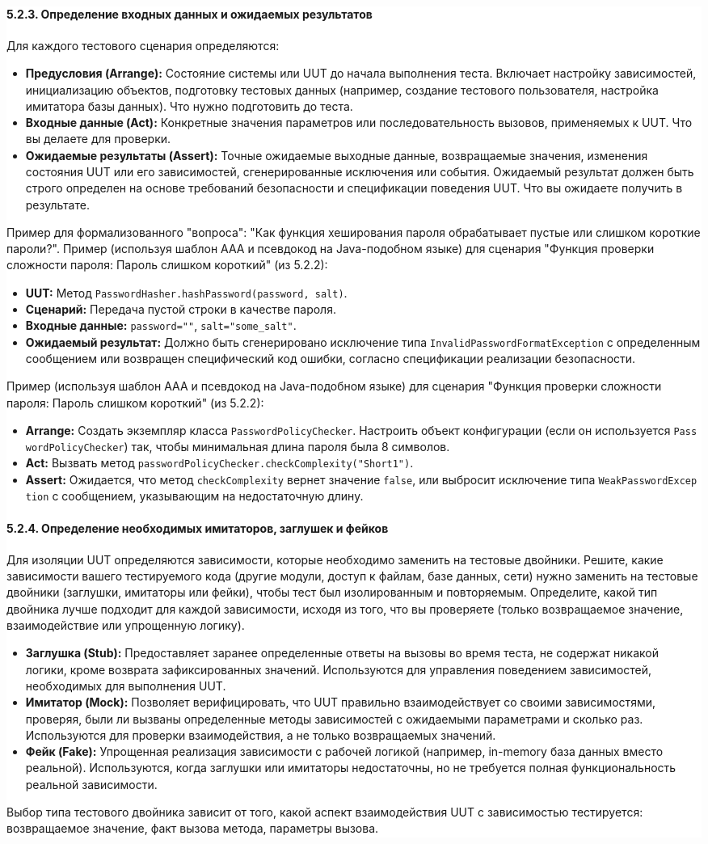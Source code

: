#### 5.2.3. Определение входных данных и ожидаемых результатов

Для каждого тестового сценария определяются:
* **Предусловия (Arrange):** Состояние системы или UUT до начала выполнения теста. Включает настройку зависимостей, инициализацию объектов, подготовку тестовых данных (например, создание тестового пользователя, настройка имитатора базы данных). Что нужно подготовить до теста.
* **Входные данные (Act):** Конкретные значения параметров или последовательность вызовов, применяемых к UUT. Что вы делаете для проверки.
* **Ожидаемые результаты (Assert):** Точные ожидаемые выходные данные, возвращаемые значения, изменения состояния UUT или его зависимостей, сгенерированные исключения или события. Ожидаемый результат должен быть строго определен на основе требований безопасности и спецификации поведения UUT. Что вы ожидаете получить в результате.

Пример для формализованного "вопроса": "Как функция хеширования пароля обрабатывает пустые или слишком короткие пароли?". Пример (используя шаблон AAA и псевдокод на Java-подобном языке) для сценария "Функция проверки сложности пароля: Пароль слишком короткий" (из 5.2.2):
* **UUT:** Метод `PasswordHasher.hashPassword(password, salt)`.
* **Сценарий:** Передача пустой строки в качестве пароля.
* **Входные данные:** `password=""`, `salt="some_salt"`.
* **Ожидаемый результат:** Должно быть сгенерировано исключение типа `InvalidPasswordFormatException` с определенным сообщением или возвращен специфический код ошибки, согласно спецификации реализации безопасности.

Пример (используя шаблон AAA и псевдокод на Java-подобном языке) для сценария "Функция проверки сложности пароля: Пароль слишком короткий" (из 5.2.2):
* **Arrange:** Создать экземпляр класса `PasswordPolicyChecker`. Настроить объект конфигурации (если он используется `PasswordPolicyChecker`) так, чтобы минимальная длина пароля была 8 символов.
* **Act:** Вызвать метод `passwordPolicyChecker.checkComplexity("Short1")`.
* **Assert:** Ожидается, что метод `checkComplexity` вернет значение `false`, или выбросит исключение типа `WeakPasswordException` с сообщением, указывающим на недостаточную длину.

#### 5.2.4. Определение необходимых имитаторов, заглушек и фейков

Для изоляции UUT определяются зависимости, которые необходимо заменить на тестовые двойники. Решите, какие зависимости вашего тестируемого кода (другие модули, доступ к файлам, базе данных, сети) нужно заменить на тестовые двойники (заглушки, имитаторы или фейки), чтобы тест был изолированным и повторяемым. Определите, какой тип двойника лучше подходит для каждой зависимости, исходя из того, что вы проверяете (только возвращаемое значение, взаимодействие или упрощенную логику).

* **Заглушка (Stub):** Предоставляет заранее определенные ответы на вызовы во время теста, не содержат никакой логики, кроме возврата зафиксированных значений. Используются для управления поведением зависимостей, необходимых для выполнения UUT.
* **Имитатор (Mock):** Позволяет верифицировать, что UUT правильно взаимодействует со своими зависимостями, проверяя, были ли вызваны определенные методы зависимостей с ожидаемыми параметрами и сколько раз. Используются для проверки взаимодействия, а не только возвращаемых значений.
* **Фейк (Fake):** Упрощенная реализация зависимости с рабочей логикой (например, in-memory база данных вместо реальной). Используются, когда заглушки или имитаторы недостаточны, но не требуется полная функциональность реальной зависимости.

Выбор типа тестового двойника зависит от того, какой аспект взаимодействия UUT с зависимостью тестируется: возвращаемое значение, факт вызова метода, параметры вызова.
